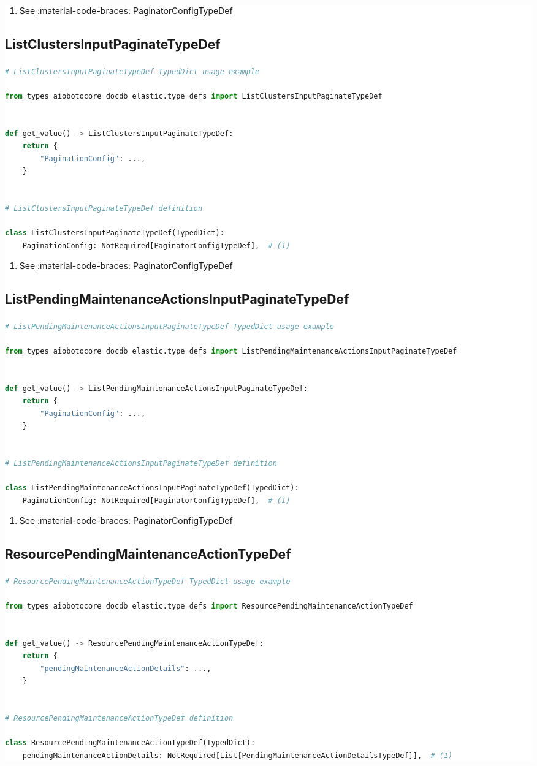 1. See [:material-code-braces: PaginatorConfigTypeDef](./type_defs.md#paginatorconfigtypedef) 
## ListClustersInputPaginateTypeDef

```python
# ListClustersInputPaginateTypeDef TypedDict usage example

from types_aiobotocore_docdb_elastic.type_defs import ListClustersInputPaginateTypeDef


def get_value() -> ListClustersInputPaginateTypeDef:
    return {
        "PaginationConfig": ...,
    }


# ListClustersInputPaginateTypeDef definition

class ListClustersInputPaginateTypeDef(TypedDict):
    PaginationConfig: NotRequired[PaginatorConfigTypeDef],  # (1)
```

1. See [:material-code-braces: PaginatorConfigTypeDef](./type_defs.md#paginatorconfigtypedef) 
## ListPendingMaintenanceActionsInputPaginateTypeDef

```python
# ListPendingMaintenanceActionsInputPaginateTypeDef TypedDict usage example

from types_aiobotocore_docdb_elastic.type_defs import ListPendingMaintenanceActionsInputPaginateTypeDef


def get_value() -> ListPendingMaintenanceActionsInputPaginateTypeDef:
    return {
        "PaginationConfig": ...,
    }


# ListPendingMaintenanceActionsInputPaginateTypeDef definition

class ListPendingMaintenanceActionsInputPaginateTypeDef(TypedDict):
    PaginationConfig: NotRequired[PaginatorConfigTypeDef],  # (1)
```

1. See [:material-code-braces: PaginatorConfigTypeDef](./type_defs.md#paginatorconfigtypedef) 
## ResourcePendingMaintenanceActionTypeDef

```python
# ResourcePendingMaintenanceActionTypeDef TypedDict usage example

from types_aiobotocore_docdb_elastic.type_defs import ResourcePendingMaintenanceActionTypeDef


def get_value() -> ResourcePendingMaintenanceActionTypeDef:
    return {
        "pendingMaintenanceActionDetails": ...,
    }


# ResourcePendingMaintenanceActionTypeDef definition

class ResourcePendingMaintenanceActionTypeDef(TypedDict):
    pendingMaintenanceActionDetails: NotRequired[List[PendingMaintenanceActionDetailsTypeDef]],  # (1)
```